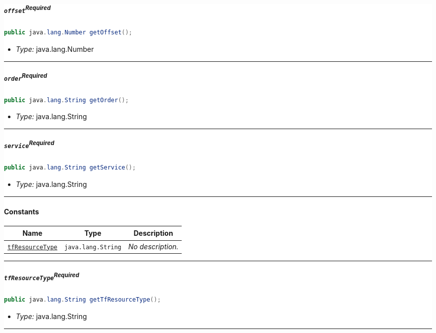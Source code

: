 ##### `offset`<sup>Required</sup> <a name="offset" id="@cdktf/provider-upcloud.dataUpcloudManagedDatabaseValkeySessions.DataUpcloudManagedDatabaseValkeySessions.property.offset"></a>

```java
public java.lang.Number getOffset();
```

- *Type:* java.lang.Number

---

##### `order`<sup>Required</sup> <a name="order" id="@cdktf/provider-upcloud.dataUpcloudManagedDatabaseValkeySessions.DataUpcloudManagedDatabaseValkeySessions.property.order"></a>

```java
public java.lang.String getOrder();
```

- *Type:* java.lang.String

---

##### `service`<sup>Required</sup> <a name="service" id="@cdktf/provider-upcloud.dataUpcloudManagedDatabaseValkeySessions.DataUpcloudManagedDatabaseValkeySessions.property.service"></a>

```java
public java.lang.String getService();
```

- *Type:* java.lang.String

---

#### Constants <a name="Constants" id="Constants"></a>

| **Name** | **Type** | **Description** |
| --- | --- | --- |
| <code><a href="#@cdktf/provider-upcloud.dataUpcloudManagedDatabaseValkeySessions.DataUpcloudManagedDatabaseValkeySessions.property.tfResourceType">tfResourceType</a></code> | <code>java.lang.String</code> | *No description.* |

---

##### `tfResourceType`<sup>Required</sup> <a name="tfResourceType" id="@cdktf/provider-upcloud.dataUpcloudManagedDatabaseValkeySessions.DataUpcloudManagedDatabaseValkeySessions.property.tfResourceType"></a>

```java
public java.lang.String getTfResourceType();
```

- *Type:* java.lang.String

---
